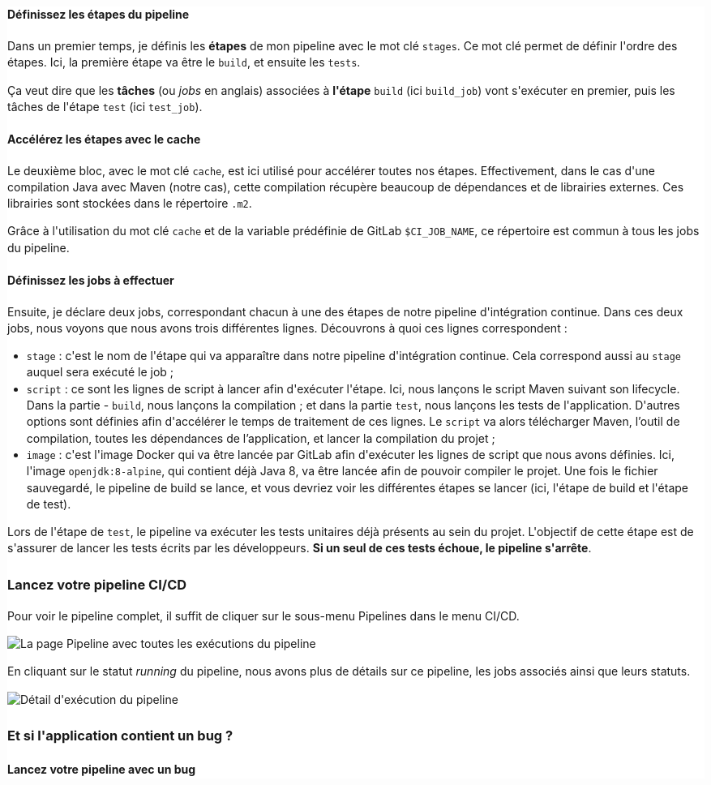 #### Définissez les étapes du pipeline

Dans un premier temps, je définis les **étapes** de mon pipeline avec le mot clé `stages`. Ce mot clé permet de définir l'ordre des étapes. Ici, la première étape va être le `build`, et ensuite les `tests`. 

Ça veut dire que les **tâches** (ou *jobs* en anglais) associées à **l'étape** `build` (ici `build_job`) vont s'exécuter en premier, puis les tâches de l'étape `test` (ici `test_job`).

#### Accélérez les étapes avec le cache

Le deuxième bloc, avec le mot clé `cache`, est ici utilisé pour accélérer toutes nos étapes. Effectivement, dans le cas d'une compilation Java avec Maven (notre cas), cette compilation récupère beaucoup de dépendances et de librairies externes. Ces librairies sont stockées dans le répertoire `.m2`.

Grâce à l'utilisation du mot clé `cache` et de la variable prédéfinie de GitLab `$CI_JOB_NAME`, ce répertoire est commun à tous les jobs du pipeline.

#### Définissez les jobs à effectuer

Ensuite, je déclare deux jobs, correspondant chacun à une des étapes de notre pipeline d'intégration continue. Dans ces deux jobs, nous voyons que nous avons trois différentes lignes. Découvrons à quoi ces lignes correspondent :
- `stage` : c'est le nom de l'étape qui va apparaître dans notre pipeline d'intégration continue. Cela correspond aussi au `stage` auquel sera exécuté le job ;
- `script` : ce sont les lignes de script à lancer afin d'exécuter l'étape. Ici, nous lançons le script Maven suivant son lifecycle. Dans la partie - `build`, nous lançons la compilation ; et dans la partie `test`, nous lançons les tests de l'application. D'autres options sont définies afin d'accélérer le temps de traitement de ces lignes. Le `script` va alors télécharger Maven, l’outil de compilation, toutes les dépendances de l’application, et lancer la compilation du projet ;
- `image` : c'est l'image Docker qui va être lancée par GitLab afin d'exécuter les lignes de script que nous avons définies. Ici, l'image `openjdk:8-alpine`, qui contient déjà Java 8, va être lancée afin de pouvoir compiler le projet. Une fois le fichier sauvegardé, le pipeline de build se lance, et vous devriez voir les différentes étapes se lancer (ici, l'étape de build et l'étape de test).

Lors de l'étape de `test`, le pipeline va exécuter les tests unitaires déjà présents au sein du projet. L'objectif de cette étape est de s'assurer de lancer les tests écrits par les développeurs. **Si un seul de ces tests échoue, le pipeline s'arrête**.

### Lancez votre pipeline CI/CD

Pour voir le pipeline complet, il suffit de cliquer sur le sous-menu Pipelines dans le menu CI/CD.

![La page Pipeline avec toutes les exécutions du pipeline](https://user.oc-static.com/upload/2019/05/27/15589772375269_pipeline.png)

En cliquant sur le statut *running* du pipeline, nous avons plus de détails sur ce pipeline, les jobs associés ainsi que leurs statuts.

![Détail d'exécution du pipeline](https://user.oc-static.com/upload/2019/05/27/15589773076171_pipeline-detail.png)

### Et si l'application contient un bug ?

#### Lancez votre pipeline avec un bug
